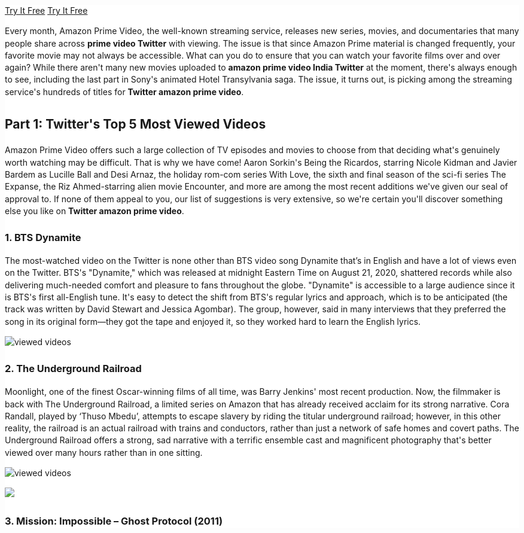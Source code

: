 [Try It Free](https://tools.techidaily.com/wondershare/filmora/download/) [Try It Free](https://tools.techidaily.com/wondershare/filmora/download/)

Every month, Amazon Prime Video, the well-known streaming service, releases new series, movies, and documentaries that many people share across **prime video Twitter** with viewing. The issue is that since Amazon Prime material is changed frequently, your favorite movie may not always be accessible. What can you do to ensure that you can watch your favorite films over and over again? While there aren't many new movies uploaded to **amazon prime video India Twitter** at the moment, there's always enough to see, including the last part in Sony's animated Hotel Transylvania saga. The issue, it turns out, is picking among the streaming service's hundreds of titles for **Twitter amazon prime video**.

## Part 1: Twitter's Top 5 Most Viewed Videos

Amazon Prime Video offers such a large collection of TV episodes and movies to choose from that deciding what's genuinely worth watching may be difficult. That is why we have come! Aaron Sorkin's Being the Ricardos, starring Nicole Kidman and Javier Bardem as Lucille Ball and Desi Arnaz, the holiday rom-com series With Love, the sixth and final season of the sci-fi series The Expanse, the Riz Ahmed-starring alien movie Encounter, and more are among the most recent additions we've given our seal of approval to. If none of them appeal to you, our list of suggestions is very extensive, so we're certain you'll discover something else you like on **Twitter amazon prime video**.

### 1\. BTS Dynamite

The most-watched video on the Twitter is none other than BTS video song Dynamite that’s in English and have a lot of views even on the Twitter. BTS's "Dynamite," which was released at midnight Eastern Time on August 21, 2020, shattered records while also delivering much-needed comfort and pleasure to fans throughout the globe. "Dynamite" is accessible to a large audience since it is BTS's first all-English tune. It's easy to detect the shift from BTS's regular lyrics and approach, which is to be anticipated (the track was written by David Stewart and Jessica Agombar). The group, however, said in many interviews that they preferred the song in its original form—they got the tape and enjoyed it, so they worked hard to learn the English lyrics.

![viewed videos](https://images.wondershare.com/filmora/article-images/2022/02/top-5-most-viewed-videos-on-twitter-1.jpg)

### 2\. The Underground Railroad

Moonlight, one of the finest Oscar-winning films of all time, was Barry Jenkins' most recent production. Now, the filmmaker is back with The Underground Railroad, a limited series on Amazon that has already received acclaim for its strong narrative. Cora Randall, played by ‘Thuso Mbedu’, attempts to escape slavery by riding the titular underground railroad; however, in this other reality, the railroad is an actual railroad with trains and conductors, rather than just a network of safe homes and covert paths. The Underground Railroad offers a strong, sad narrative with a terrific ensemble cast and magnificent photography that's better viewed over many hours rather than in one sitting.

![viewed videos](https://images.wondershare.com/filmora/article-images/2022/02/top-5-most-viewed-videos-on-twitter-2.jpg)


<a href="https://store.advancedwebranking.com/order/checkout.php?PRODS=4715051&QTY=1&AFFILIATE=108875&CART=1"><img src="https://secure.avangate.com/images/merchant/14edc6ebfdae2e23bbed83d67f50e983/products/33_awr%20logo.png" border="0"></a>

### 3\. Mission: Impossible – Ghost Protocol (2011)

